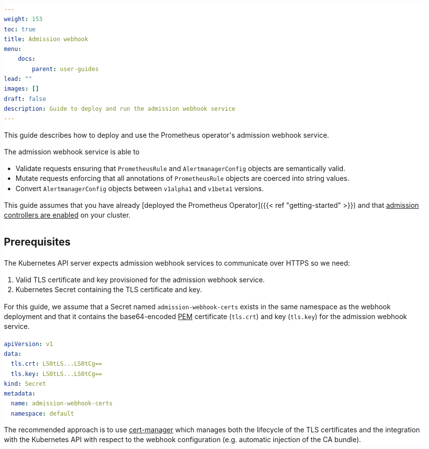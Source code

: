 ```yaml
---
weight: 153
toc: true
title: Admission webhook
menu:
    docs:
        parent: user-guides
lead: ""
images: []
draft: false
description: Guide to deploy and run the admission webhook service
---
```


This guide describes how to deploy and use the Prometheus operator's admission webhook service.

The admission webhook service is able to
* Validate requests ensuring that `PrometheusRule` and `AlertmanagerConfig` objects
  are semantically valid.
* Mutate requests enforcing that all annotations of `PrometheusRule` objects are
  coerced into string values.
* Convert `AlertmanagerConfig` objects between `v1alpha1` and `v1beta1` versions.

This guide assumes that you have already [deployed the Prometheus
Operator]({{< ref "getting-started" >}}) and that [admission controllers are
enabled](https://kubernetes.io/docs/reference/access-authn-authz/admission-controllers/#how-do-i-turn-on-an-admission-controller)
on your cluster.

## Prerequisites

The Kubernetes API server expects admission webhook services to communicate
over HTTPS so we need:
1. Valid TLS certificate and key provisioned for the admission webhook service.
2. Kubernetes Secret containing the TLS certificate and key.

For this guide, we assume that a Secret named `admission-webhook-certs` exists
in the same namespace as the webhook deployment and that it contains the
base64-encoded [PEM](https://en.wikipedia.org/wiki/Privacy-Enhanced_Mail)
certificate (`tls.crt`) and key (`tls.key`) for the admission webhook service.

```yaml
apiVersion: v1
data:
  tls.crt: LS0tLS...LS0tCg==
  tls.key: LS0tLS...LS0tCg==
kind: Secret
metadata:
  name: admission-webhook-certs
  namespace: default
```

The recommended approach is to use [cert-manager](https://cert-manager.io/)
which manages both the lifecycle of the TLS certificates and the integration
with the Kubernetes API with respect to the webhook configuration (e.g.
automatic injection of the CA bundle).
